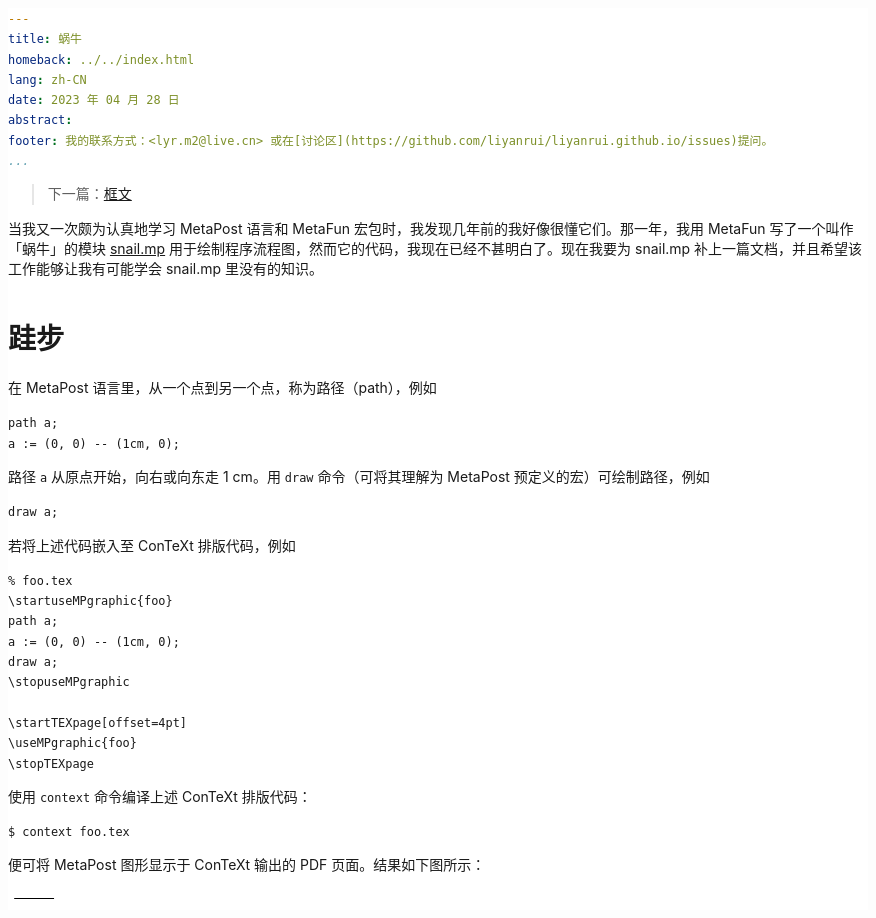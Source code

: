 ```yaml
---
title: 蜗牛
homeback: ../../index.html
lang: zh-CN
date: 2023 年 04 月 28 日
abstract: 
footer: 我的联系方式：<lyr.m2@live.cn> 或在[讨论区](https://github.com/liyanrui/liyanrui.github.io/issues)提问。
...
```


> 下一篇：[框文](framed-text.html)

当我又一次颇为认真地学习 MetaPost 语言和 MetaFun 宏包时，我发现几年前的我好像很懂它们。那一年，我用 MetaFun 写了一个叫作「蜗牛」的模块 [snail.mp](https://github.com/liyanrui/snail) 用于绘制程序流程图，然而它的代码，我现在已经不甚明白了。现在我要为 snail.mp 补上一篇文档，并且希望该工作能够让我有可能学会 snail.mp 里没有的知识。

# 跬步

在 MetaPost 语言里，从一个点到另一个点，称为路径（path），例如

```MetaPost
path a;
a := (0, 0) -- (1cm, 0);
```

路径 `a` 从原点开始，向右或向东走 1 cm。用 `draw` 命令（可将其理解为 MetaPost 预定义的宏）可绘制路径，例如

```MetaPost
draw a;
```

若将上述代码嵌入至 ConTeXt 排版代码，例如

```TeX
% foo.tex
\startuseMPgraphic{foo}
path a;
a := (0, 0) -- (1cm, 0);
draw a;
\stopuseMPgraphic

\startTEXpage[offset=4pt]
\useMPgraphic{foo}
\stopTEXpage
```

使用 `context` 命令编译上述 ConTeXt 排版代码：

```bash
$ context foo.tex
```

便可将 MetaPost 图形显示于 ConTeXt 输出的 PDF 页面。结果如下图所示：

![向右或向东走 1 cm][01]


[01]: ../../figures/metafun/snail/01.png
[02]: ../../figures/metafun/snail/02.png
[03]: ../../figures/metafun/snail/03.png
[04]: ../../figures/metafun/snail/04.png